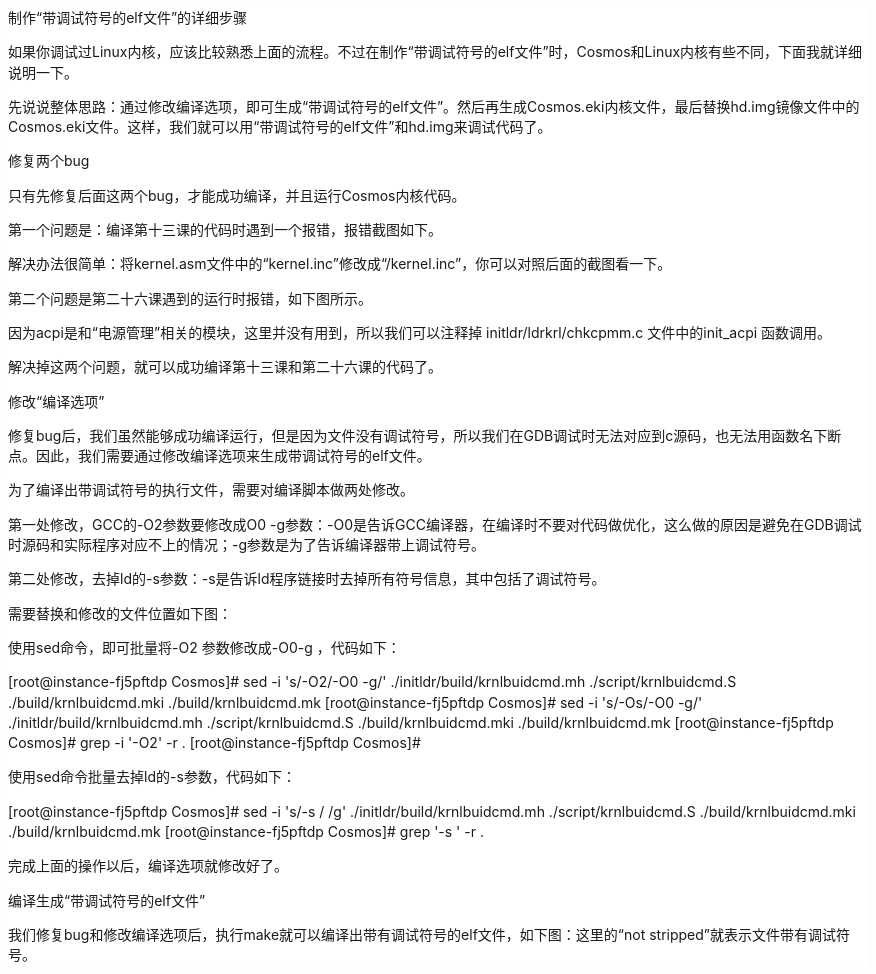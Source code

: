 制作“带调试符号的elf文件”的详细步骤

如果你调试过Linux内核，应该比较熟悉上面的流程。不过在制作“带调试符号的elf文件”时，Cosmos和Linux内核有些不同，下面我就详细说明一下。

先说说整体思路：通过修改编译选项，即可生成“带调试符号的elf文件”。然后再生成Cosmos.eki内核文件，最后替换hd.img镜像文件中的Cosmos.eki文件。这样，我们就可以用“带调试符号的elf文件”和hd.img来调试代码了。

修复两个bug

只有先修复后面这两个bug，才能成功编译，并且运行Cosmos内核代码。

第一个问题是：编译第十三课的代码时遇到一个报错，报错截图如下。



解决办法很简单：将kernel.asm文件中的“kernel.inc”修改成“/kernel.inc”，你可以对照后面的截图看一下。



第二个问题是第二十六课遇到的运行时报错，如下图所示。



因为acpi是和“电源管理”相关的模块，这里并没有用到，所以我们可以注释掉 initldr/ldrkrl/chkcpmm.c 文件中的init_acpi 函数调用。

解决掉这两个问题，就可以成功编译第十三课和第二十六课的代码了。

修改“编译选项”

修复bug后，我们虽然能够成功编译运行，但是因为文件没有调试符号，所以我们在GDB调试时无法对应到c源码，也无法用函数名下断点。因此，我们需要通过修改编译选项来生成带调试符号的elf文件。

为了编译出带调试符号的执行文件，需要对编译脚本做两处修改。

第一处修改，GCC的-O2参数要修改成O0 -g参数：-O0是告诉GCC编译器，在编译时不要对代码做优化，这么做的原因是避免在GDB调试时源码和实际程序对应不上的情况；-g参数是为了告诉编译器带上调试符号。

第二处修改，去掉ld的-s参数：-s是告诉ld程序链接时去掉所有符号信息，其中包括了调试符号。

需要替换和修改的文件位置如下图：





使用sed命令，即可批量将-O2 参数修改成-O0-g ，代码如下：

  [root@instance-fj5pftdp Cosmos]# sed -i 's/-O2/-O0 -g/' ./initldr/build/krnlbuidcmd.mh ./script/krnlbuidcmd.S ./build/krnlbuidcmd.mki ./build/krnlbuidcmd.mk
  [root@instance-fj5pftdp Cosmos]# sed -i 's/-Os/-O0 -g/' ./initldr/build/krnlbuidcmd.mh ./script/krnlbuidcmd.S ./build/krnlbuidcmd.mki ./build/krnlbuidcmd.mk
  [root@instance-fj5pftdp Cosmos]# grep -i '\-O2' -r .
  [root@instance-fj5pftdp Cosmos]#


使用sed命令批量去掉ld的-s参数，代码如下：

  [root@instance-fj5pftdp Cosmos]# sed -i 's/-s / /g' ./initldr/build/krnlbuidcmd.mh ./script/krnlbuidcmd.S ./build/krnlbuidcmd.mki ./build/krnlbuidcmd.mk
  [root@instance-fj5pftdp Cosmos]# grep '\-s ' -r .


完成上面的操作以后，编译选项就修改好了。

编译生成“带调试符号的elf文件”

我们修复bug和修改编译选项后，执行make就可以编译出带有调试符号的elf文件，如下图：这里的“not stripped”就表示文件带有调试符号。
